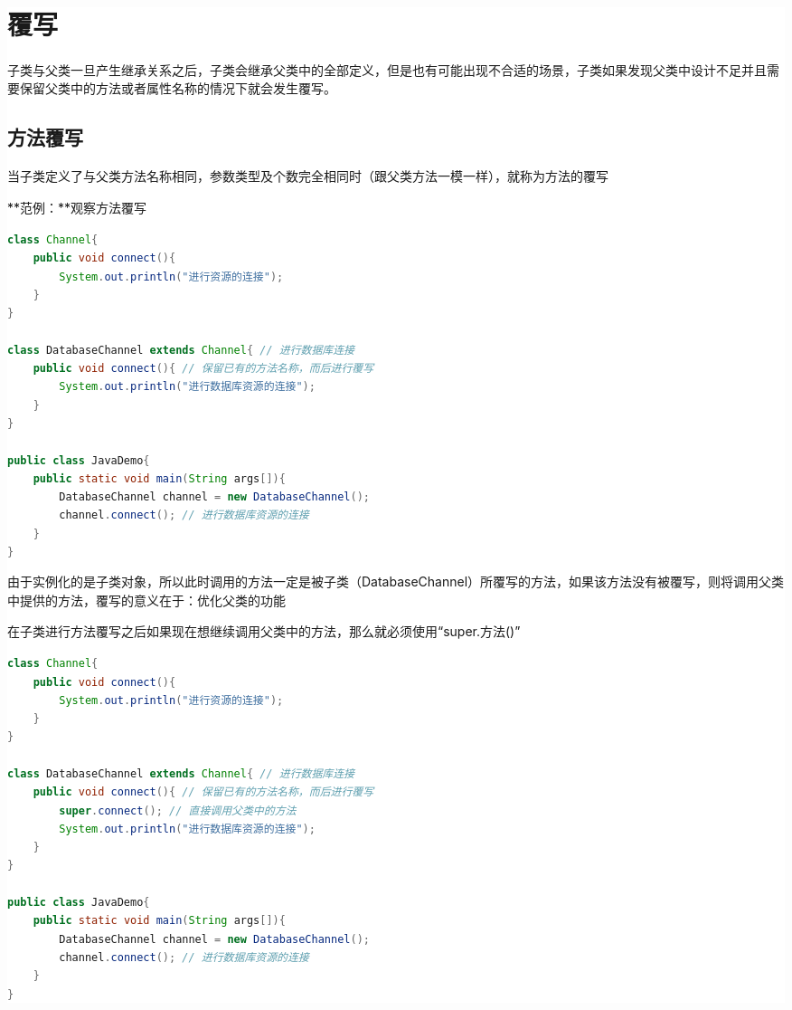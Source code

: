 # 覆写

子类与父类一旦产生继承关系之后，子类会继承父类中的全部定义，但是也有可能出现不合适的场景，子类如果发现父类中设计不足并且需要保留父类中的方法或者属性名称的情况下就会发生覆写。

## **方法覆写**

当子类定义了与父类方法名称相同，参数类型及个数完全相同时（跟父类方法一模一样），就称为方法的覆写

**范例：**观察方法覆写

```java
class Channel{
    public void connect(){
        System.out.println("进行资源的连接");
    }
}

class DatabaseChannel extends Channel{ // 进行数据库连接
    public void connect(){ // 保留已有的方法名称，而后进行覆写
        System.out.println("进行数据库资源的连接");
    }
}

public class JavaDemo{
    public static void main(String args[]){
        DatabaseChannel channel = new DatabaseChannel();
        channel.connect(); // 进行数据库资源的连接
    }
}
```

由于实例化的是子类对象，所以此时调用的方法一定是被子类（DatabaseChannel）所覆写的方法，如果该方法没有被覆写，则将调用父类中提供的方法，覆写的意义在于：优化父类的功能

在子类进行方法覆写之后如果现在想继续调用父类中的方法，那么就必须使用“super.方法()”

```java
class Channel{
    public void connect(){
        System.out.println("进行资源的连接");
    }
}

class DatabaseChannel extends Channel{ // 进行数据库连接
    public void connect(){ // 保留已有的方法名称，而后进行覆写
        super.connect(); // 直接调用父类中的方法
        System.out.println("进行数据库资源的连接");
    }
}

public class JavaDemo{
    public static void main(String args[]){
        DatabaseChannel channel = new DatabaseChannel();
        channel.connect(); // 进行数据库资源的连接
    }
}
```
